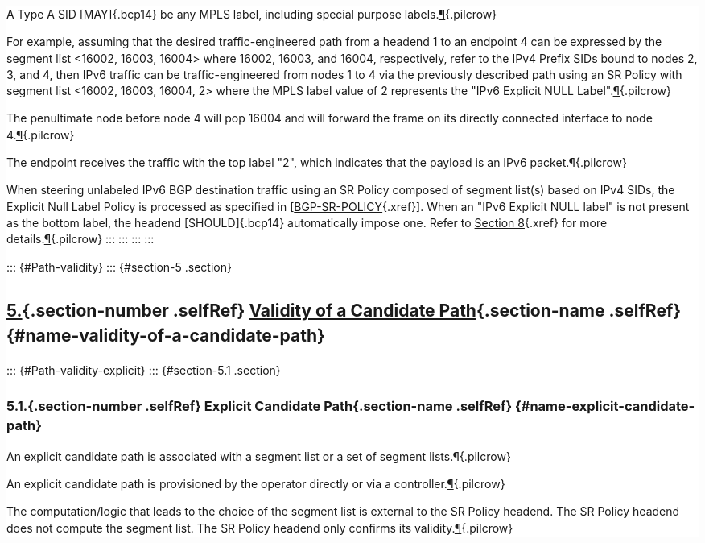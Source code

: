 A Type A SID [MAY]{.bcp14} be any MPLS label, including special purpose
labels.[¶](#section-4.1-1){.pilcrow}

For example, assuming that the desired traffic-engineered path from a
headend 1 to an endpoint 4 can be expressed by the segment list \<16002,
16003, 16004> where 16002, 16003, and 16004, respectively, refer to the
IPv4 Prefix SIDs bound to nodes 2, 3, and 4, then IPv6 traffic can be
traffic-engineered from nodes 1 to 4 via the previously described path
using an SR Policy with segment list \<16002, 16003, 16004, 2> where the
MPLS label value of 2 represents the \"IPv6 Explicit NULL
Label\".[¶](#section-4.1-2){.pilcrow}

The penultimate node before node 4 will pop 16004 and will forward the
frame on its directly connected interface to node
4.[¶](#section-4.1-3){.pilcrow}

The endpoint receives the traffic with the top label \"2\", which
indicates that the payload is an IPv6
packet.[¶](#section-4.1-4){.pilcrow}

When steering unlabeled IPv6 BGP destination traffic using an SR Policy
composed of segment list(s) based on IPv4 SIDs, the Explicit Null Label
Policy is processed as specified in
\[[BGP-SR-POLICY](#I-D.ietf-idr-segment-routing-te-policy){.xref}\].
When an \"IPv6 Explicit NULL label\" is not present as the bottom label,
the headend [SHOULD]{.bcp14} automatically impose one. Refer to [Section
8](#Steering){.xref} for more details.[¶](#section-4.1-5){.pilcrow}
:::
:::
:::
:::

::: {#Path-validity}
::: {#section-5 .section}
## [5.](#section-5){.section-number .selfRef} [Validity of a Candidate Path](#name-validity-of-a-candidate-path){.section-name .selfRef} {#name-validity-of-a-candidate-path}

::: {#Path-validity-explicit}
::: {#section-5.1 .section}
### [5.1.](#section-5.1){.section-number .selfRef} [Explicit Candidate Path](#name-explicit-candidate-path){.section-name .selfRef} {#name-explicit-candidate-path}

An explicit candidate path is associated with a segment list or a set of
segment lists.[¶](#section-5.1-1){.pilcrow}

An explicit candidate path is provisioned by the operator directly or
via a controller.[¶](#section-5.1-2){.pilcrow}

The computation/logic that leads to the choice of the segment list is
external to the SR Policy headend. The SR Policy headend does not
compute the segment list. The SR Policy headend only confirms its
validity.[¶](#section-5.1-3){.pilcrow}
